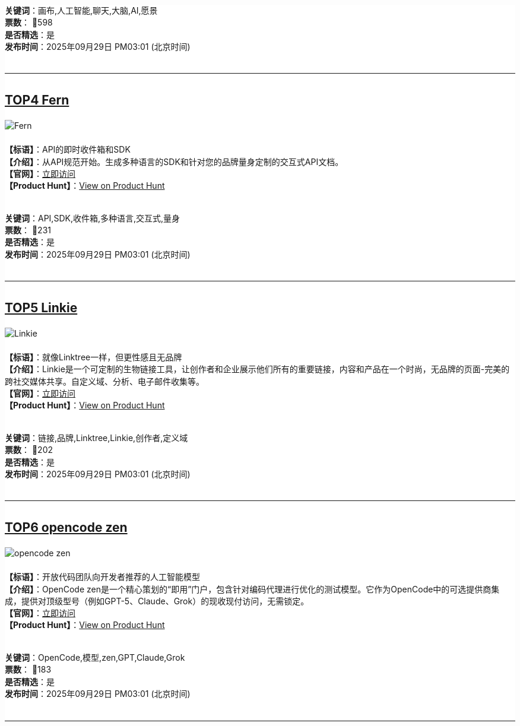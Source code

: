 **关键词**：画布,人工智能,聊天,大脑,AI,愿景<br />
**票数**： 🔺598<br />
**是否精选**：是<br />
**发布时间**：2025年09月29日 PM03:01 (北京时间)<br /><br />

---

## [TOP4    Fern](https://www.producthunt.com/products/fern)
![Fern]()<br /><br />
**【标语】**：API的即时收件箱和SDK<br />
**【介绍】**：从API规范开始。生成多种语言的SDK和针对您的品牌量身定制的交互式API文档。<br />
**【官网】**：[立即访问](https://www.producthunt.com/r/Y7FW5CZYWEM5T5)<br />
**【Product Hunt】**：[View on Product Hunt](https://www.producthunt.com/products/fern)<br /><br />

**关键词**：API,SDK,收件箱,多种语言,交互式,量身<br />
**票数**： 🔺231<br />
**是否精选**：是<br />
**发布时间**：2025年09月29日 PM03:01 (北京时间)<br /><br />

---

## [TOP5    Linkie](https://www.producthunt.com/products/linkie-lifetime-deal)
![Linkie]()<br /><br />
**【标语】**：就像Linktree一样，但更性感且无品牌<br />
**【介绍】**：Linkie是一个可定制的生物链接工具，让创作者和企业展示他们所有的重要链接，内容和产品在一个时尚，无品牌的页面-完美的跨社交媒体共享。自定义域、分析、电子邮件收集等。<br />
**【官网】**：[立即访问](https://www.producthunt.com/r/MQXELH2YZGCTYP)<br />
**【Product Hunt】**：[View on Product Hunt](https://www.producthunt.com/products/linkie-lifetime-deal)<br /><br />

**关键词**：链接,品牌,Linktree,Linkie,创作者,定义域<br />
**票数**： 🔺202<br />
**是否精选**：是<br />
**发布时间**：2025年09月29日 PM03:01 (北京时间)<br /><br />

---

## [TOP6    opencode zen](https://www.producthunt.com/products/opencode)
![opencode zen]()<br /><br />
**【标语】**：开放代码团队向开发者推荐的人工智能模型<br />
**【介绍】**：OpenCode zen是一个精心策划的“即用”门户，包含针对编码代理进行优化的测试模型。它作为OpenCode中的可选提供商集成，提供对顶级型号（例如GPT-5、Claude、Grok）的现收现付访问，无需锁定。<br />
**【官网】**：[立即访问](https://www.producthunt.com/r/HPPBIPQRYLOQRV)<br />
**【Product Hunt】**：[View on Product Hunt](https://www.producthunt.com/products/opencode)<br /><br />

**关键词**：OpenCode,模型,zen,GPT,Claude,Grok<br />
**票数**： 🔺183<br />
**是否精选**：是<br />
**发布时间**：2025年09月29日 PM03:01 (北京时间)<br /><br />

---